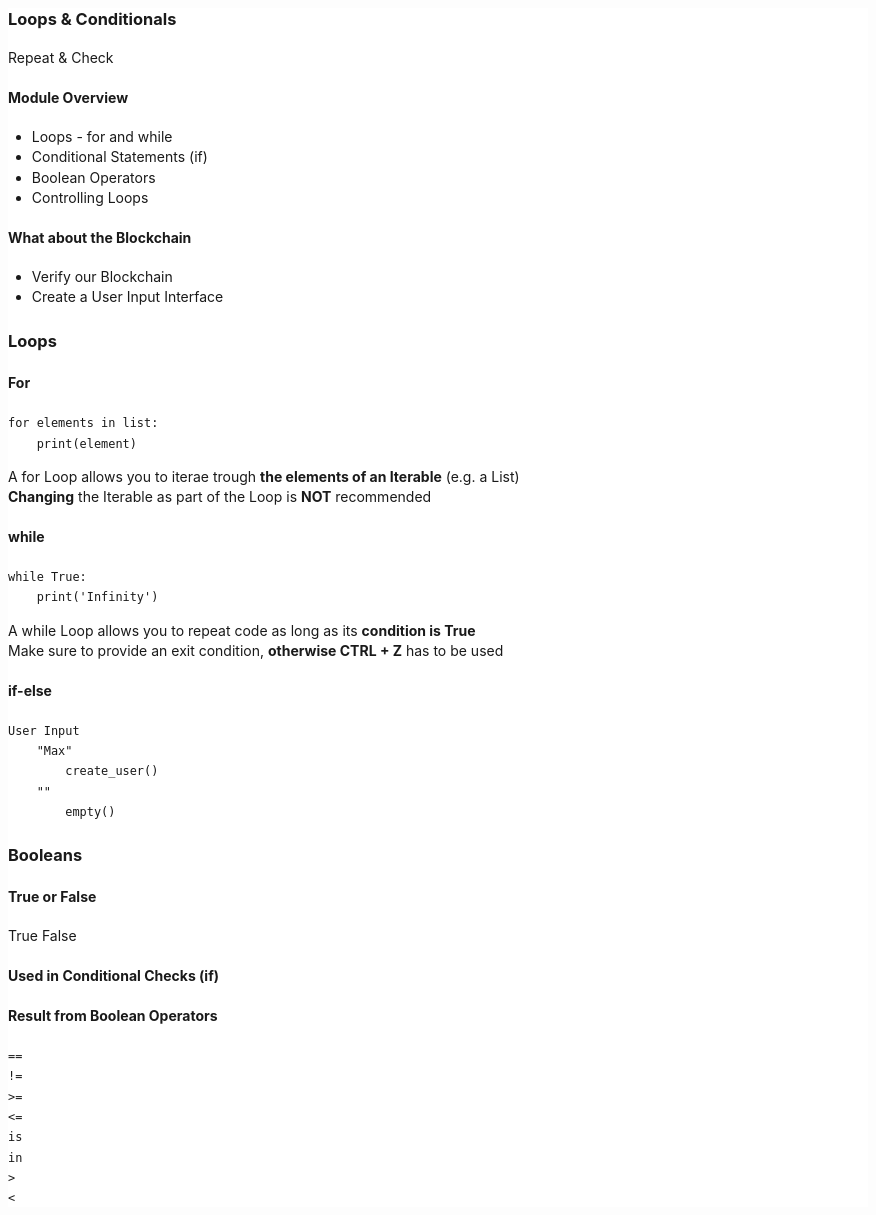 ### Loops & Conditionals
Repeat & Check

#### Module Overview
- Loops - for and while
- Conditional Statements (if)
- Boolean Operators
- Controlling Loops

#### What about the Blockchain

- Verify our Blockchain
- Create a User Input Interface

### Loops

#### For
    for elements in list:
        print(element)

A for Loop allows you to iterae trough **the elements of an Iterable** (e.g. a List)  
**Changing** the Iterable as part of the Loop is **NOT** recommended  

#### while
    while True:
        print('Infinity')

A while Loop allows you to repeat code as long as its **condition is True**  
Make sure to provide an exit condition,  **otherwise CTRL + Z** has to be used

#### if-else

    User Input
        "Max"
            create_user()
        ""
            empty()

### Booleans
#### True or False  
True
False
#### Used in Conditional Checks (if)
#### Result from Boolean Operators
    ==
    !=
    >=
    <=
    is
    in
    >
    <
